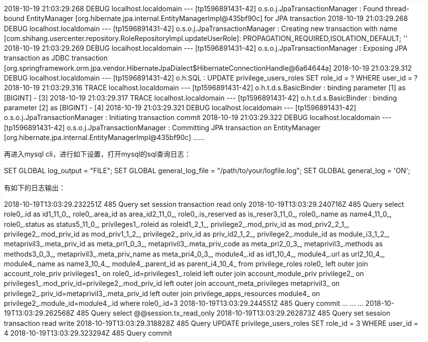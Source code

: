 2018-10-19 21:03:29.268 DEBUG localhost.localdomain --- [tp1596891431-42] o.s.o.j.JpaTransactionManager            : Found thread-bound EntityManager [org.hibernate.jpa.internal.EntityManagerImpl@435bf90c] for JPA transaction
2018-10-19 21:03:29.268 DEBUG localhost.localdomain --- [tp1596891431-42] o.s.o.j.JpaTransactionManager            : Creating new transaction with name [com.shihang.usercenter.repository.RoleRepositoryImpl.updateUserRole]: PROPAGATION_REQUIRED,ISOLATION_DEFAULT; ''
2018-10-19 21:03:29.269 DEBUG localhost.localdomain --- [tp1596891431-42] o.s.o.j.JpaTransactionManager            : Exposing JPA transaction as JDBC transaction [org.springframework.orm.jpa.vendor.HibernateJpaDialect$HibernateConnectionHandle@6a64644a]
2018-10-19 21:03:29.312 DEBUG localhost.localdomain --- [tp1596891431-42] o.h.SQL                                  :
    UPDATE
        privilege_users_roles
    SET
        role_id = ?
    WHERE
        user_id = ?
2018-10-19 21:03:29.316 TRACE localhost.localdomain --- [tp1596891431-42] o.h.t.d.s.BasicBinder                    : binding parameter [1] as [BIGINT] - [3]
2018-10-19 21:03:29.317 TRACE localhost.localdomain --- [tp1596891431-42] o.h.t.d.s.BasicBinder                    : binding parameter [2] as [BIGINT] - [4]
2018-10-19 21:03:29.321 DEBUG localhost.localdomain --- [tp1596891431-42] o.s.o.j.JpaTransactionManager            : Initiating transaction commit
2018-10-19 21:03:29.322 DEBUG localhost.localdomain --- [tp1596891431-42] o.s.o.j.JpaTransactionManager            : Committing JPA transaction on EntityManager [org.hibernate.jpa.internal.EntityManagerImpl@435bf90c]
......


再进入mysql cli，进行如下设置，打开mysql的sql查询日志：

SET GLOBAL log_output = "FILE";
SET GLOBAL general_log_file = "/path/to/your/logfile.log";
SET GLOBAL general_log = 'ON';


有如下的日志输出：


2018-10-19T13:03:29.232251Z       485 Query	set session transaction read only
2018-10-19T13:03:29.240716Z       485 Query	select role0_.id as id1_11_0_, role0_.area_id as area_id2_11_0_, role0_.is_reserved as is_reser3_11_0_, role0_.name as name4_11_0_, role0_.status as status5_11_0_, privileges1_.roleid as roleid1_2_1_, privilege2_.mod_priv_id as mod_priv2_2_1_, privilege2_.mod_priv_id as mod_priv1_1_2_, privilege2_.priv_id as priv_id2_1_2_, privilege2_.module_id as module_i3_1_2_, metaprivil3_.meta_priv_id as meta_pri1_0_3_, metaprivil3_.meta_priv_code as meta_pri2_0_3_, metaprivil3_.methods as methods3_0_3_, metaprivil3_.meta_priv_name as meta_pri4_0_3_, module4_.id as id1_10_4_, module4_.url as url2_10_4_, module4_.name as name3_10_4_, module4_.parent_id as parent_i4_10_4_ from privilege_roles role0_ left outer join account_role_priv privileges1_ on role0_.id=privileges1_.roleid left outer join account_module_priv privilege2_ on privileges1_.mod_priv_id=privilege2_.mod_priv_id left outer join account_meta_privileges metaprivil3_ on privilege2_.priv_id=metaprivil3_.meta_priv_id left outer join privilege_apps_resources module4_ on privilege2_.module_id=module4_.id where role0_.id=3
2018-10-19T13:03:29.244551Z       485 Query	commit
...
...
...
2018-10-19T13:03:29.262568Z       485 Query	select @@session.tx_read_only
2018-10-19T13:03:29.262873Z       485 Query	set session transaction read write
2018-10-19T13:03:29.318828Z       485 Query	UPDATE privilege_users_roles SET role_id = 3 WHERE user_id = 4
2018-10-19T13:03:29.323294Z       485 Query	commit
